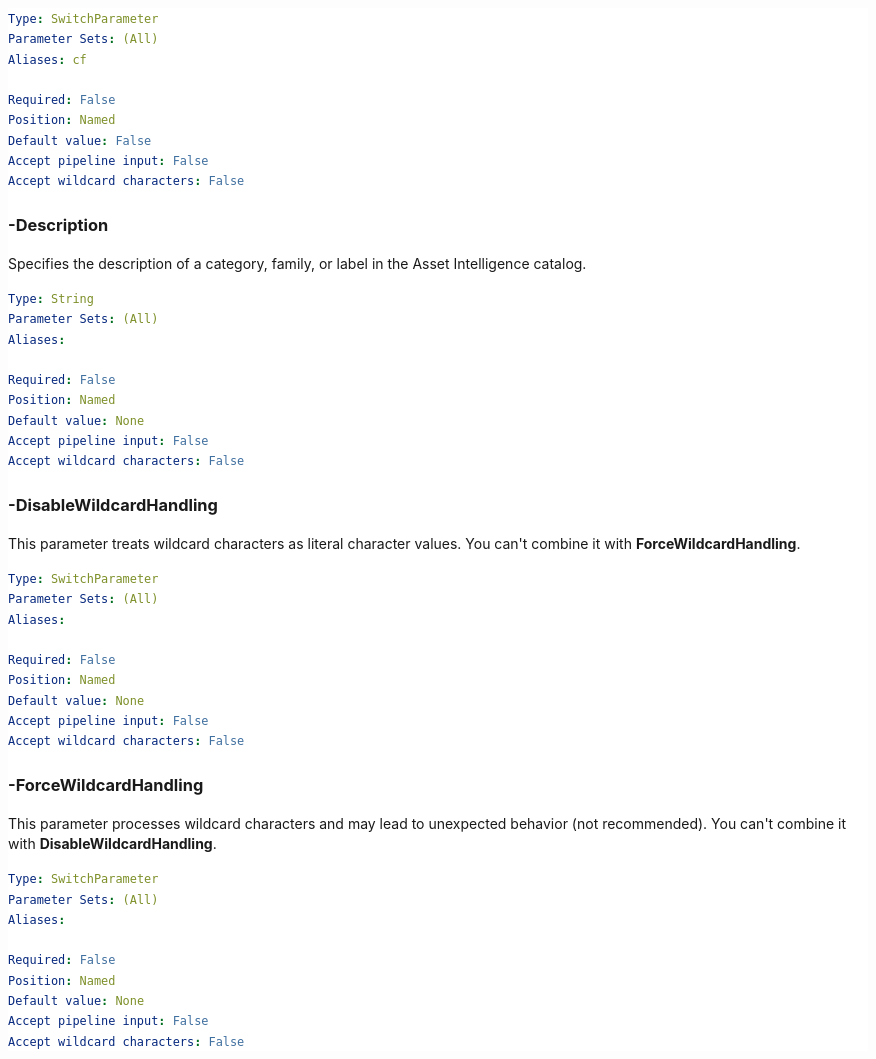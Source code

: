 ```yaml
Type: SwitchParameter
Parameter Sets: (All)
Aliases: cf

Required: False
Position: Named
Default value: False
Accept pipeline input: False
Accept wildcard characters: False
```

### -Description
Specifies the description of a category, family, or label in the Asset Intelligence catalog.

```yaml
Type: String
Parameter Sets: (All)
Aliases:

Required: False
Position: Named
Default value: None
Accept pipeline input: False
Accept wildcard characters: False
```

### -DisableWildcardHandling

This parameter treats wildcard characters as literal character values. You can't combine it with **ForceWildcardHandling**.

```yaml
Type: SwitchParameter
Parameter Sets: (All)
Aliases:

Required: False
Position: Named
Default value: None
Accept pipeline input: False
Accept wildcard characters: False
```

### -ForceWildcardHandling

This parameter processes wildcard characters and may lead to unexpected behavior (not recommended). You can't combine it with **DisableWildcardHandling**.

```yaml
Type: SwitchParameter
Parameter Sets: (All)
Aliases:

Required: False
Position: Named
Default value: None
Accept pipeline input: False
Accept wildcard characters: False
```
